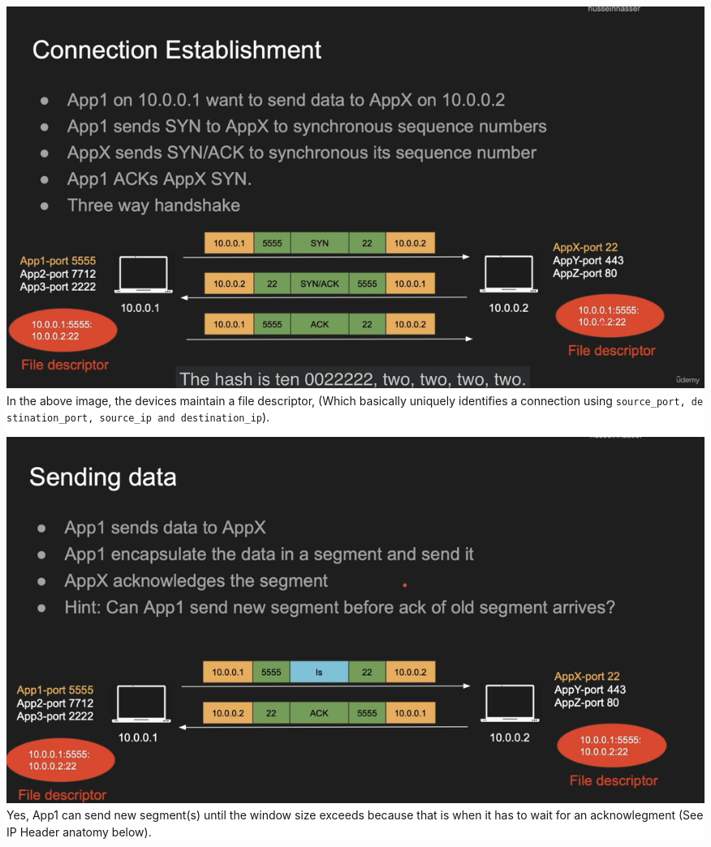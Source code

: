 
![tcp_connection_3](images/tcp_connection_3.png)
In the above image, the devices maintain a file descriptor, (Which basically uniquely identifies a connection using `source_port, destination_port, source_ip and destination_ip`).

![tcp_sending_data_1](images/tcp_sending_data_1.png)
Yes, App1 can send new segment(s) until the window size exceeds because that is when it has to wait for an acknowlegment (See IP Header anatomy below).
